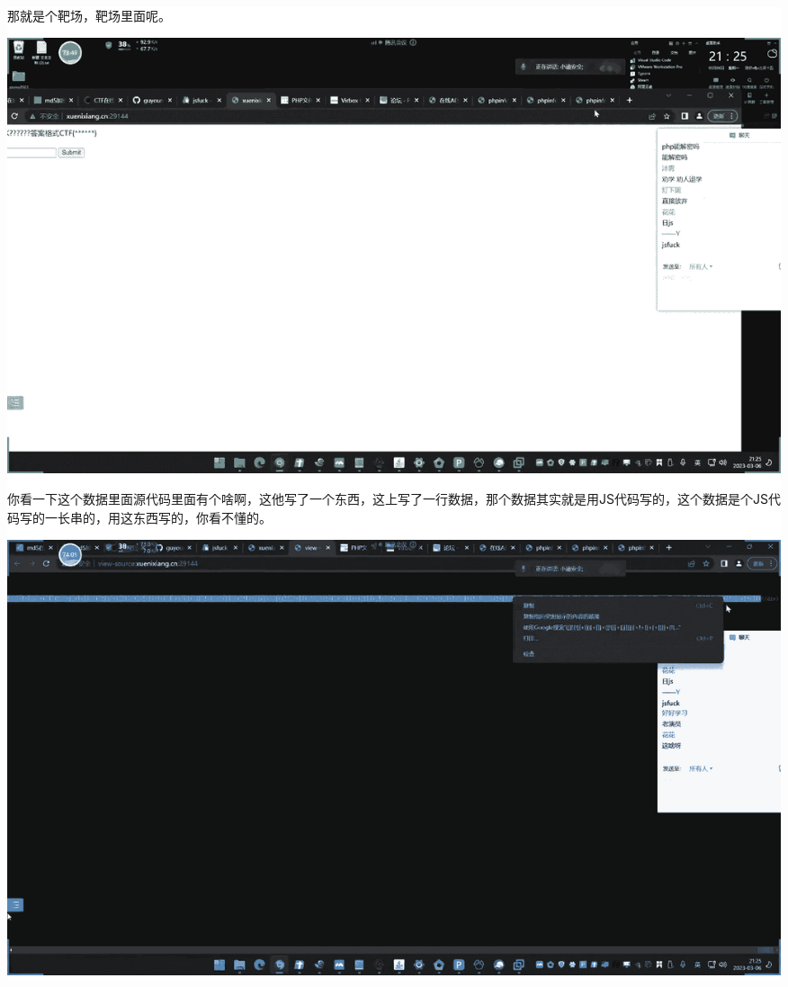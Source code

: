 那就是个靶场，靶场里面呢。

![](img/5d7ba699f901a21ca6215093b719288e_290.png)

你看一下这个数据里面源代码里面有个啥啊，这他写了一个东西，这上写了一行数据，那个数据其实就是用JS代码写的，这个数据是个JS代码写的一长串的，用这东西写的，你看不懂的。



![](img/5d7ba699f901a21ca6215093b719288e_292.png)
